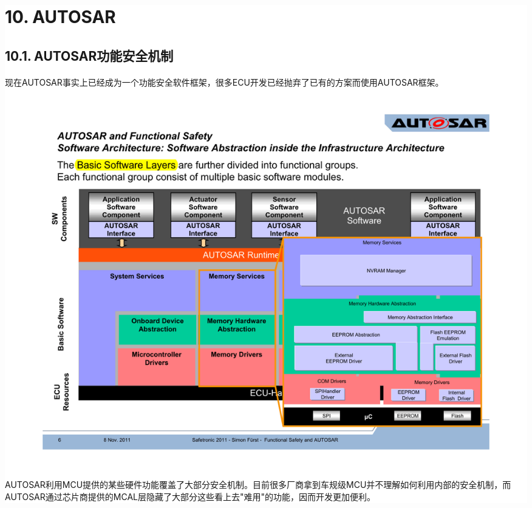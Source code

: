# 10. AUTOSAR

## 10.1. AUTOSAR功能安全机制

现在AUTOSAR事实上已经成为一个功能安全软件框架，很多ECU开发已经抛弃了已有的方案而使用AUTOSAR框架。

![](./images/fs-solution/101.png)

AUTOSAR利用MCU提供的某些硬件功能覆盖了大部分安全机制。目前很多厂商拿到车规级MCU并不理解如何利用内部的安全机制，而AUTOSAR通过芯片商提供的MCAL层隐藏了大部分这些看上去"难用"的功能，因而开发更加便利。
